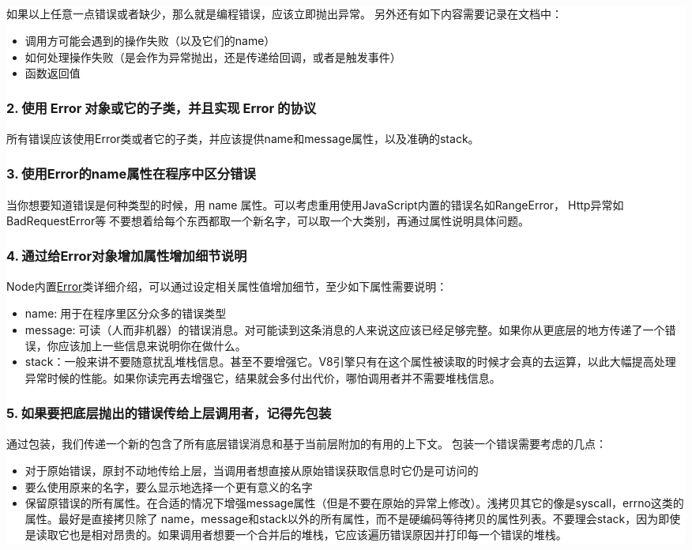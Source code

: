如果以上任意一点错误或者缺少，那么就是编程错误，应该立即抛出异常。
另外还有如下内容需要记录在文档中：

* 调用方可能会遇到的操作失败（以及它们的name）
* 如何处理操作失败（是会作为异常抛出，还是传递给回调，或者是触发事件）
* 函数返回值

### 2. 使用 Error 对象或它的子类，并且实现 Error 的协议
所有错误应该使用Error类或者它的子类，并应该提供name和message属性，以及准确的stack。

### 3. 使用Error的name属性在程序中区分错误
当你想要知道错误是何种类型的时候，用 name 属性。可以考虑重用使用JavaScript内置的错误名如RangeError， Http异常如BadRequestError等
不要想着给每个东西都取一个新名字，可以取一个大类别，再通过属性说明具体问题。

### 4. 通过给Error对象增加属性增加细节说明
Node内置[Error][3]类详细介绍，可以通过设定相关属性值增加细节，至少如下属性需要说明：

* name: 用于在程序里区分众多的错误类型
* message: 可读（人而非机器）的错误消息。对可能读到这条消息的人来说这应该已经足够完整。如果你从更底层的地方传递了一个错误，你应该加上一些信息来说明你在做什么。
* stack：一般来讲不要随意扰乱堆栈信息。甚至不要增强它。V8引擎只有在这个属性被读取的时候才会真的去运算，以此大幅提高处理异常时候的性能。如果你读完再去增强它，结果就会多付出代价，哪怕调用者并不需要堆栈信息。

### 5. 如果要把底层抛出的错误传给上层调用者，记得先包装
通过包装，我们传递一个新的包含了所有底层错误消息和基于当前层附加的有用的上下文。
包装一个错误需要考虑的几点：

* 对于原始错误，原封不动地传给上层，当调用者想直接从原始错误获取信息时它仍是可访问的
* 要么使用原来的名字，要么显示地选择一个更有意义的名字
* 保留原错误的所有属性。在合适的情况下增强message属性（但是不要在原始的异常上修改）。浅拷贝其它的像是syscall，errno这类的属性。最好是直接拷贝除了 name，message和stack以外的所有属性，而不是硬编码等待拷贝的属性列表。不要理会stack，因为即使是读取它也是相对昂贵的。如果调用者想要一个合并后的堆栈，它应该遍历错误原因并打印每一个错误的堆栈。

[1]: https://www.joyent.com/node-js/production/design/errors
[2]: https://cnodejs.org/topic/55714dfac4e7fbea6e9a2e5d
[3]: https://nodejs.org/api/errors.html